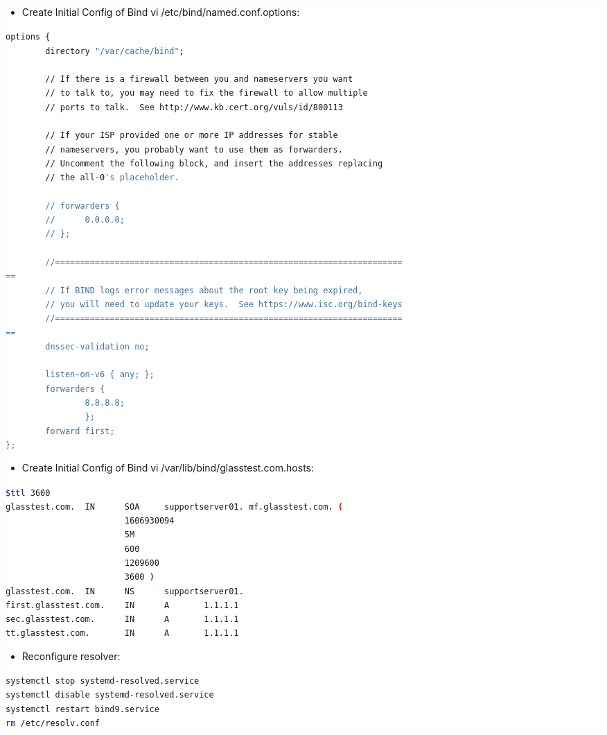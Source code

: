 ```bash
```

-   Create Initial Config of Bind vi /etc/bind/named.conf.options:
```bash
options {
        directory "/var/cache/bind";

        // If there is a firewall between you and nameservers you want
        // to talk to, you may need to fix the firewall to allow multiple
        // ports to talk.  See http://www.kb.cert.org/vuls/id/800113

        // If your ISP provided one or more IP addresses for stable
        // nameservers, you probably want to use them as forwarders.
        // Uncomment the following block, and insert the addresses replacing
        // the all-0's placeholder.

        // forwarders {
        //      0.0.0.0;
        // };

        //======================================================================                                                            ==
        // If BIND logs error messages about the root key being expired,
        // you will need to update your keys.  See https://www.isc.org/bind-keys
        //======================================================================                                                            ==
        dnssec-validation no;

        listen-on-v6 { any; };
        forwarders {
                8.8.8.8;
                };
        forward first;
};
```

-   Create Initial Config of Bind vi /var/lib/bind/glasstest.com.hosts:
```bash
$ttl 3600
glasstest.com.  IN      SOA     supportserver01. mf.glasstest.com. (
                        1606930094
                        5M
                        600
                        1209600
                        3600 )
glasstest.com.  IN      NS      supportserver01.
first.glasstest.com.    IN      A       1.1.1.1
sec.glasstest.com.      IN      A       1.1.1.1
tt.glasstest.com.       IN      A       1.1.1.1
```
-   Reconfigure resolver:
```bash
systemctl stop systemd-resolved.service
systemctl disable systemd-resolved.service
systemctl restart bind9.service
rm /etc/resolv.conf
```
